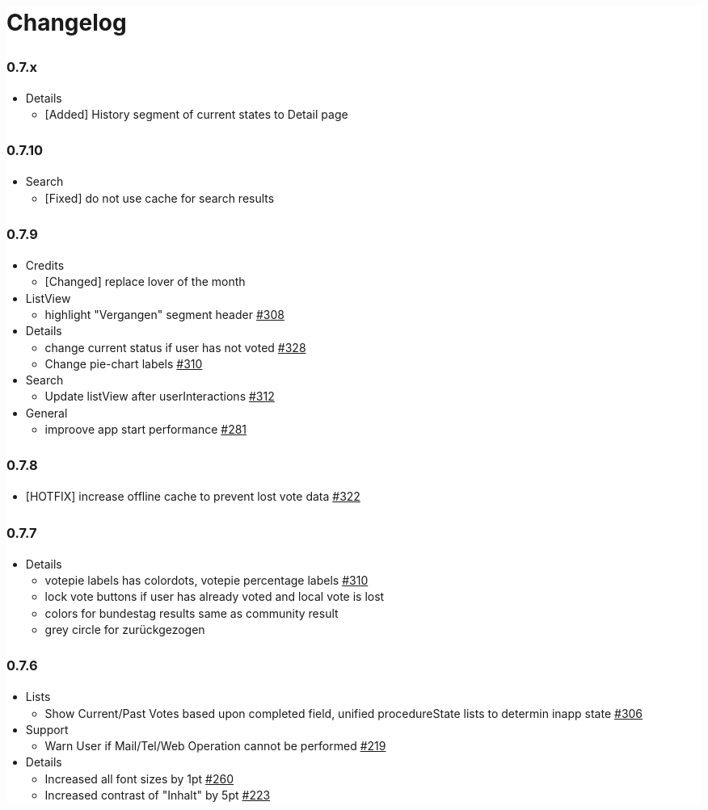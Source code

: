 # Changelog

### 0.7.x

* Details
  * [Added] History segment of current states to Detail page

### 0.7.10

* Search
  * [Fixed] do not use cache for search results

### 0.7.9

* Credits
  * [Changed] replace lover of the month
* ListView
  * highlight "Vergangen" segment header [#308](https://github.com/demokratie-live/democracy-client/issues/308)
* Details
  * change current status if user has not voted [#328](https://github.com/demokratie-live/democracy-client/issues/328)
  * Change pie-chart labels [#310](https://github.com/demokratie-live/democracy-client/issues/310)
* Search
  * Update listView after userInteractions [#312](https://github.com/demokratie-live/democracy-client/issues/312)
* General
  * improove app start performance [#281](https://github.com/demokratie-live/democracy-client/issues/281)

### 0.7.8

* [HOTFIX] increase offline cache to prevent lost vote data [#322](https://github.com/demokratie-live/democracy-client/issues/322)

### 0.7.7

* Details
  * votepie labels has colordots, votepie percentage labels [#310](https://github.com/demokratie-live/democracy-client/issues/310)
  * lock vote buttons if user has already voted and local vote is lost
  * colors for bundestag results same as community result
  * grey circle for zurückgezogen

### 0.7.6

* Lists
  * Show Current/Past Votes based upon completed field, unified procedureState lists to determin inapp state [#306](https://github.com/demokratie-live/democracy-client/issues/306)
* Support
  * Warn User if Mail/Tel/Web Operation cannot be performed [#219](https://github.com/demokratie-live/democracy-client/issues/219)
* Details
  * Increased all font sizes by 1pt [#260](https://github.com/demokratie-live/democracy-client/issues/260)
  * Increased contrast of "Inhalt" by 5pt [#223](https://github.com/demokratie-live/democracy-client/issues/223)
